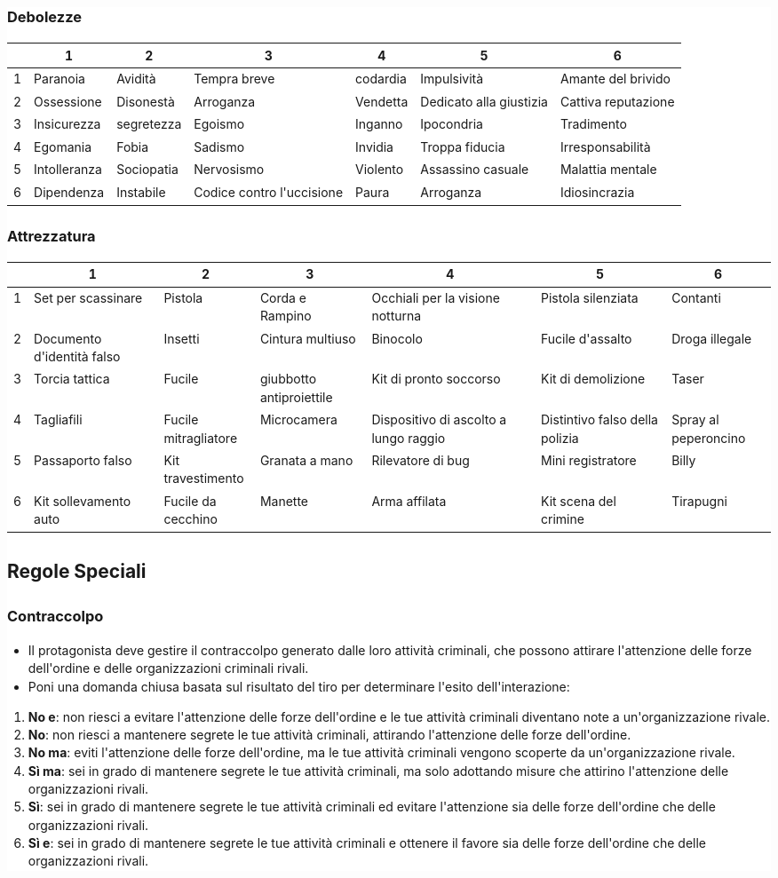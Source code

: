 
### Debolezze

| | 1 | 2 | 3 | 4 | 5 | 6 |
|:---:| -------------------| ---------------| --------------------| ------------| ------------------| -----------------------|
| 1 | Paranoia | Avidità | Tempra breve | codardia | Impulsività | Amante del brivido |
| 2 | Ossessione | Disonestà | Arroganza | Vendetta | Dedicato alla giustizia | Cattiva reputazione |
| 3 | Insicurezza | segretezza | Egoismo | Inganno | Ipocondria | Tradimento |
| 4 | Egomania | Fobia| Sadismo | Invidia | Troppa fiducia | Irresponsabilità |
| 5 | Intolleranza | Sociopatia | Nervosismo | Violento | Assassino casuale | Malattia mentale|
| 6 | Dipendenza| Instabile | Codice contro l'uccisione | Paura | Arroganza | Idiosincrazia |


### Attrezzatura

| | 1 | 2 | 3 | 4 | 5 | 6 |
|:---:| -------------------| --------------| -----------------------| ---------------------------| -----------------| ---------------------|
| 1 | Set per scassinare | Pistola | Corda e Rampino | Occhiali per la visione notturna | Pistola silenziata | Contanti |
| 2 | Documento d'identità falso | Insetti | Cintura multiuso | Binocolo | Fucile d'assalto | Droga illegale|
| 3 | Torcia tattica | Fucile | giubbotto antiproiettile | Kit di pronto soccorso | Kit di demolizione | Taser |
| 4 | Tagliafili | Fucile mitragliatore | Microcamera | Dispositivo di ascolto a lungo raggio | Distintivo falso della polizia | Spray al peperoncino |
| 5 | Passaporto falso | Kit travestimento | Granata a mano| Rilevatore di bug | Mini registratore | Billy |
| 6 | Kit sollevamento auto | Fucile da cecchino | Manette | Arma affilata| Kit scena del crimine | Tirapugni |

## Regole Speciali

### Contraccolpo
- Il protagonista deve gestire il contraccolpo generato dalle loro attività criminali, che possono attirare l'attenzione delle forze dell'ordine e delle organizzazioni criminali rivali.
- Poni una domanda chiusa basata sul risultato del tiro per determinare l'esito dell'interazione:
1. **No e**: non riesci a evitare l'attenzione delle forze dell'ordine e le tue attività criminali diventano note a un'organizzazione rivale.
2. **No**: non riesci a mantenere segrete le tue attività criminali, attirando l'attenzione delle forze dell'ordine.
3. **No ma**: eviti l'attenzione delle forze dell'ordine, ma le tue attività criminali vengono scoperte da un'organizzazione rivale.
4. **Sì ma**: sei in grado di mantenere segrete le tue attività criminali, ma solo adottando misure che attirino l'attenzione delle organizzazioni rivali.
5. **Sì**: sei in grado di mantenere segrete le tue attività criminali ed evitare l'attenzione sia delle forze dell'ordine che delle organizzazioni rivali.
6. **Sì e**: sei in grado di mantenere segrete le tue attività criminali e ottenere il favore sia delle forze dell'ordine che delle organizzazioni rivali.
